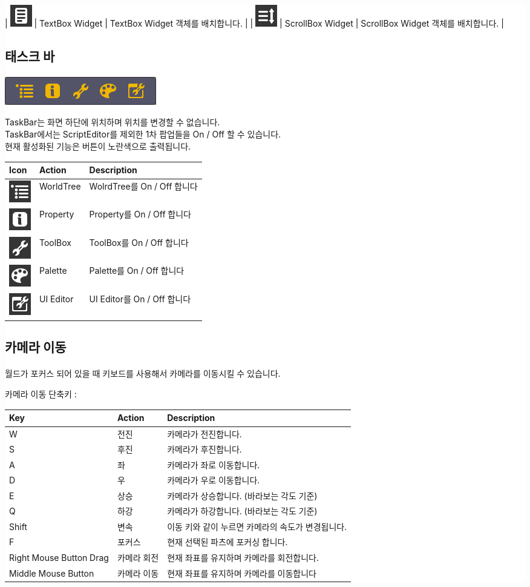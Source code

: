 | ![TextBox](.gitbook/assets/textbox%20%285%29%20%289%29%20%284%29%20%2810%29.png) | TextBox Widget | TextBox Widget 객체를 배치합니다. |
| ![ScrollBox](.gitbook/assets/scrollbox%20%285%29%20%289%29%20%284%29%20%2810%29.png) | ScrollBox Widget | ScrollBox Widget 객체를 배치합니다. |

## 태스크 바

![](.gitbook/assets/20200804_170322.png)

TaskBar는 화면 하단에 위치하며 위치를 변경할 수 없습니다.  
TaskBar에서는 ScriptEditor를 제외한 1차 팝업들을 On / Off 할 수 있습니다.  
현재 활성화된 기능은 버튼이 노란색으로 출력됩니다.

| Icon | Action | Description |
| :--- | :--- | :--- |
| ![WorldTree](.gitbook/assets/worldtree%20%282%29%20%282%29.png) | WorldTree | WolrdTree를 On / Off 합니다 |
| ![Property](.gitbook/assets/property%20%285%29%20%2812%29%20%281%29%20%287%29.png) | Property | Property를 On / Off 합니다 |
| ![ToolBox](.gitbook/assets/toolbox%20%285%29%20%283%29.png) | ToolBox | ToolBox를 On / Off 합니다 |
| ![Palette](.gitbook/assets/palette%20%286%29%20%288%29%20%2811%29.png) | Palette | Palette를 On / Off 합니다 |
| ![UI Editor](.gitbook/assets/UIeditor.png) | UI Editor | UI Editor를 On / Off 합니다 |

## 카메라 이동

월드가 포커스 되어 있을 때 키보드를 사용해서 카메라를 이동시킬 수 있습니다.

카메라 이동 단축키 :

| Key | Action | Description |
| :--- | :--- | :--- |
| W | 전진 | 카메라가 전진합니다. |
| S | 후진 | 카메라가 후진합니다. |
| A | 좌 | 카메라가 좌로 이동합니다. |
| D | 우 | 카메라가 우로 이동합니다. |
| E | 상승 | 카메라가 상승합니다. \(바라보는 각도 기준\) |
| Q | 하강 | 카메라가 하강합니다. \(바라보는 각도 기준\) |
| Shift | 변속 | 이동 키와 같이 누르면 카메라의 속도가 변경됩니다. |
| F | 포커스 | 현재 선택된 파츠에 포커싱 합니다. |
| Right Mouse Button Drag | 카메라 회전 | 현재 좌표를 유지하며 카메라를 회전합니다. |
| Middle Mouse Button | 카메라 이동 | 현재 좌표를 유지하며 카메라를 이동합니다 |